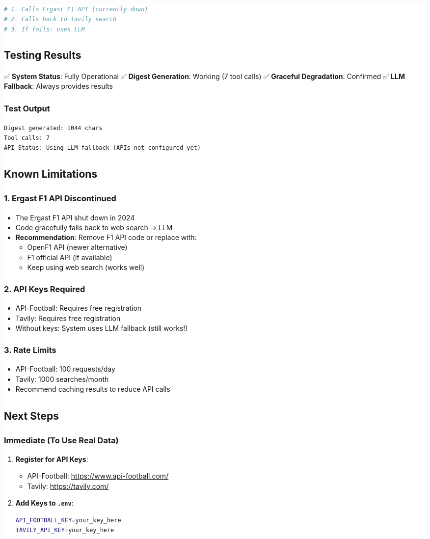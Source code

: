 ```python
# 1. Calls Ergast F1 API (currently down)
# 2. Falls back to Tavily search
# 3. If fails: uses LLM
```

## Testing Results

✅ **System Status**: Fully Operational
✅ **Digest Generation**: Working (7 tool calls)
✅ **Graceful Degradation**: Confirmed
✅ **LLM Fallback**: Always provides results

### Test Output
```
Digest generated: 1044 chars
Tool calls: 7
API Status: Using LLM fallback (APIs not configured yet)
```

## Known Limitations

### 1. Ergast F1 API Discontinued
- The Ergast F1 API shut down in 2024
- Code gracefully falls back to web search → LLM
- **Recommendation**: Remove F1 API code or replace with:
  - OpenF1 API (newer alternative)
  - F1 official API (if available)
  - Keep using web search (works well)

### 2. API Keys Required
- API-Football: Requires free registration
- Tavily: Requires free registration
- Without keys: System uses LLM fallback (still works!)

### 3. Rate Limits
- API-Football: 100 requests/day
- Tavily: 1000 searches/month
- Recommend caching results to reduce API calls

## Next Steps

### Immediate (To Use Real Data)
1. **Register for API Keys**:
   - API-Football: https://www.api-football.com/
   - Tavily: https://tavily.com/

2. **Add Keys to `.env`**:
   ```bash
   API_FOOTBALL_KEY=your_key_here
   TAVILY_API_KEY=your_key_here
   ```
